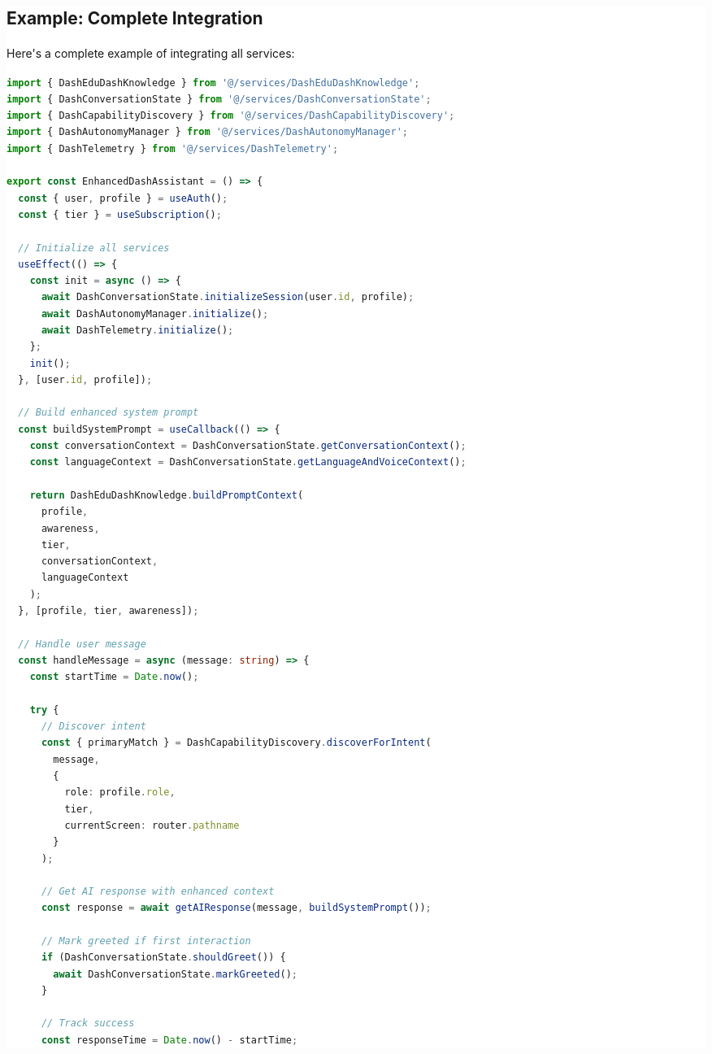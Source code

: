 ## Example: Complete Integration

Here's a complete example of integrating all services:

```typescript
import { DashEduDashKnowledge } from '@/services/DashEduDashKnowledge';
import { DashConversationState } from '@/services/DashConversationState';
import { DashCapabilityDiscovery } from '@/services/DashCapabilityDiscovery';
import { DashAutonomyManager } from '@/services/DashAutonomyManager';
import { DashTelemetry } from '@/services/DashTelemetry';

export const EnhancedDashAssistant = () => {
  const { user, profile } = useAuth();
  const { tier } = useSubscription();
  
  // Initialize all services
  useEffect(() => {
    const init = async () => {
      await DashConversationState.initializeSession(user.id, profile);
      await DashAutonomyManager.initialize();
      await DashTelemetry.initialize();
    };
    init();
  }, [user.id, profile]);
  
  // Build enhanced system prompt
  const buildSystemPrompt = useCallback(() => {
    const conversationContext = DashConversationState.getConversationContext();
    const languageContext = DashConversationState.getLanguageAndVoiceContext();
    
    return DashEduDashKnowledge.buildPromptContext(
      profile,
      awareness,
      tier,
      conversationContext,
      languageContext
    );
  }, [profile, tier, awareness]);
  
  // Handle user message
  const handleMessage = async (message: string) => {
    const startTime = Date.now();
    
    try {
      // Discover intent
      const { primaryMatch } = DashCapabilityDiscovery.discoverForIntent(
        message,
        {
          role: profile.role,
          tier,
          currentScreen: router.pathname
        }
      );
      
      // Get AI response with enhanced context
      const response = await getAIResponse(message, buildSystemPrompt());
      
      // Mark greeted if first interaction
      if (DashConversationState.shouldGreet()) {
        await DashConversationState.markGreeted();
      }
      
      // Track success
      const responseTime = Date.now() - startTime;
```